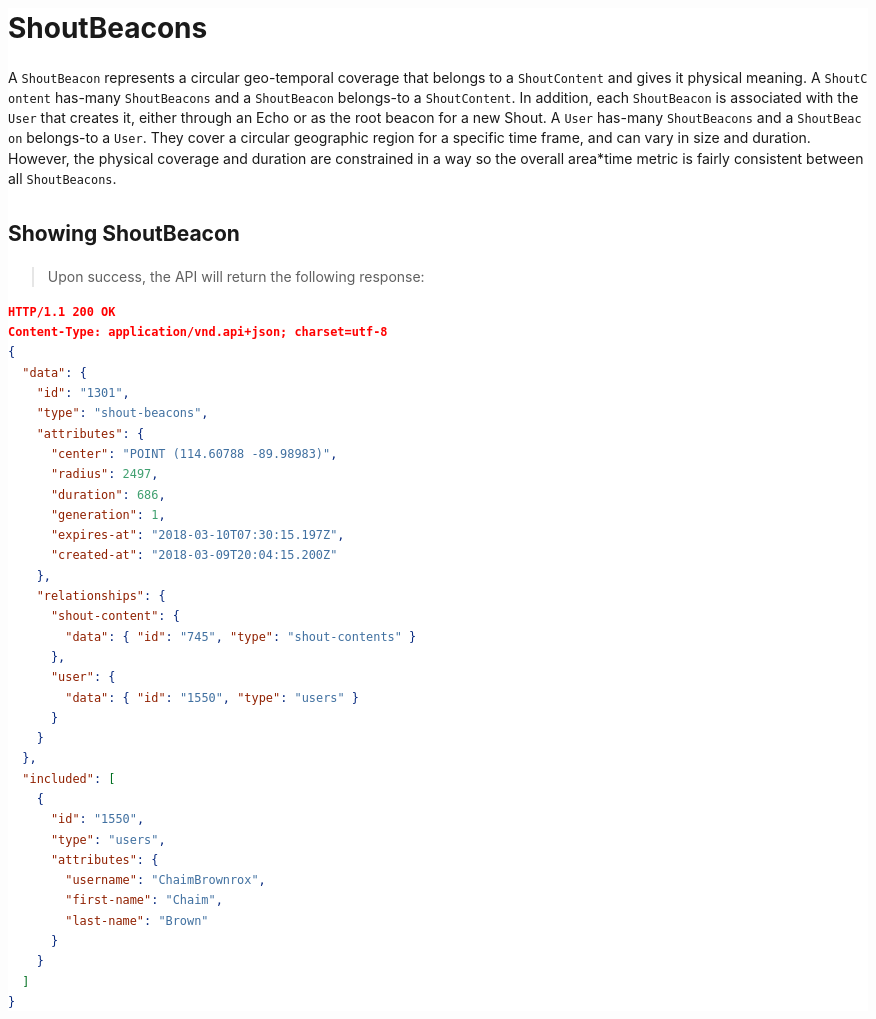 # ShoutBeacons
A `ShoutBeacon` represents a circular geo-temporal coverage that belongs to a `ShoutContent` and gives it physical meaning. A `ShoutContent` has-many `ShoutBeacons` and a `ShoutBeacon` belongs-to a `ShoutContent`. In addition, each `ShoutBeacon` is associated with the `User` that creates it, either through an Echo or as the root beacon for a new Shout. A `User` has-many `ShoutBeacons` and a `ShoutBeacon` belongs-to a `User`. They cover a circular geographic region for a specific time frame, and can vary in size and duration. However, the physical coverage and duration are constrained in a way so the overall area*time metric is fairly consistent between all `ShoutBeacons`.

## Showing ShoutBeacon
>Upon success, the API will return the following response:

```json
HTTP/1.1 200 OK
Content-Type: application/vnd.api+json; charset=utf-8
{
  "data": {
    "id": "1301",
    "type": "shout-beacons",
    "attributes": {
      "center": "POINT (114.60788 -89.98983)",
      "radius": 2497,
      "duration": 686,
      "generation": 1,
      "expires-at": "2018-03-10T07:30:15.197Z",
      "created-at": "2018-03-09T20:04:15.200Z"
    },
    "relationships": {
      "shout-content": {
        "data": { "id": "745", "type": "shout-contents" }
      },
      "user": {
        "data": { "id": "1550", "type": "users" }
      }
    }
  },
  "included": [
    {
      "id": "1550",
      "type": "users",
      "attributes": {
        "username": "ChaimBrownrox",
        "first-name": "Chaim",
        "last-name": "Brown"
      }
    }
  ]
}
```
